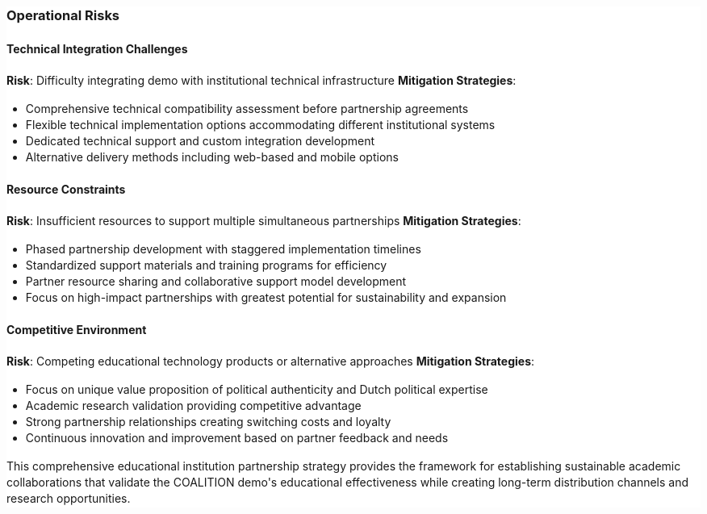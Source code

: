 ### Operational Risks

#### Technical Integration Challenges
**Risk**: Difficulty integrating demo with institutional technical infrastructure
**Mitigation Strategies**:
- Comprehensive technical compatibility assessment before partnership agreements
- Flexible technical implementation options accommodating different institutional systems
- Dedicated technical support and custom integration development
- Alternative delivery methods including web-based and mobile options

#### Resource Constraints
**Risk**: Insufficient resources to support multiple simultaneous partnerships
**Mitigation Strategies**:
- Phased partnership development with staggered implementation timelines
- Standardized support materials and training programs for efficiency
- Partner resource sharing and collaborative support model development
- Focus on high-impact partnerships with greatest potential for sustainability and expansion

#### Competitive Environment
**Risk**: Competing educational technology products or alternative approaches
**Mitigation Strategies**:
- Focus on unique value proposition of political authenticity and Dutch political expertise
- Academic research validation providing competitive advantage
- Strong partnership relationships creating switching costs and loyalty
- Continuous innovation and improvement based on partner feedback and needs

This comprehensive educational institution partnership strategy provides the framework for establishing sustainable academic collaborations that validate the COALITION demo's educational effectiveness while creating long-term distribution channels and research opportunities.